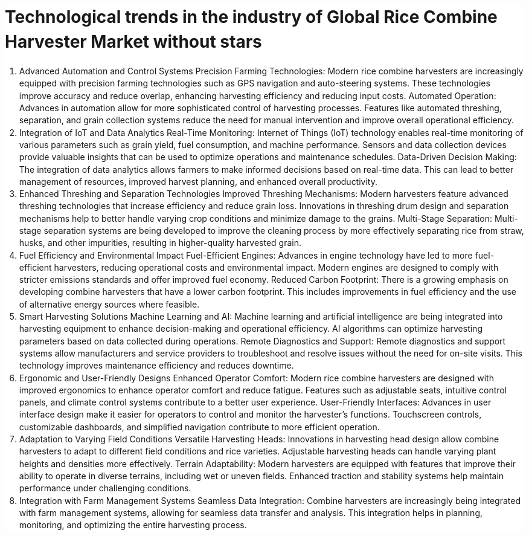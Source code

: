 # Technological trends in the industry of Global Rice Combine Harvester Market without stars
1. Advanced Automation and Control Systems
Precision Farming Technologies: Modern rice combine harvesters are increasingly equipped with precision farming technologies such as GPS navigation and auto-steering systems. These technologies improve accuracy and reduce overlap, enhancing harvesting efficiency and reducing input costs.
Automated Operation: Advances in automation allow for more sophisticated control of harvesting processes. Features like automated threshing, separation, and grain collection systems reduce the need for manual intervention and improve overall operational efficiency.
2. Integration of IoT and Data Analytics
Real-Time Monitoring: Internet of Things (IoT) technology enables real-time monitoring of various parameters such as grain yield, fuel consumption, and machine performance. Sensors and data collection devices provide valuable insights that can be used to optimize operations and maintenance schedules.
Data-Driven Decision Making: The integration of data analytics allows farmers to make informed decisions based on real-time data. This can lead to better management of resources, improved harvest planning, and enhanced overall productivity.
3. Enhanced Threshing and Separation Technologies
Improved Threshing Mechanisms: Modern harvesters feature advanced threshing technologies that increase efficiency and reduce grain loss. Innovations in threshing drum design and separation mechanisms help to better handle varying crop conditions and minimize damage to the grains.
Multi-Stage Separation: Multi-stage separation systems are being developed to improve the cleaning process by more effectively separating rice from straw, husks, and other impurities, resulting in higher-quality harvested grain.
4. Fuel Efficiency and Environmental Impact
Fuel-Efficient Engines: Advances in engine technology have led to more fuel-efficient harvesters, reducing operational costs and environmental impact. Modern engines are designed to comply with stricter emissions standards and offer improved fuel economy.
Reduced Carbon Footprint: There is a growing emphasis on developing combine harvesters that have a lower carbon footprint. This includes improvements in fuel efficiency and the use of alternative energy sources where feasible.
5. Smart Harvesting Solutions
Machine Learning and AI: Machine learning and artificial intelligence are being integrated into harvesting equipment to enhance decision-making and operational efficiency. AI algorithms can optimize harvesting parameters based on data collected during operations.
Remote Diagnostics and Support: Remote diagnostics and support systems allow manufacturers and service providers to troubleshoot and resolve issues without the need for on-site visits. This technology improves maintenance efficiency and reduces downtime.
6. Ergonomic and User-Friendly Designs
Enhanced Operator Comfort: Modern rice combine harvesters are designed with improved ergonomics to enhance operator comfort and reduce fatigue. Features such as adjustable seats, intuitive control panels, and climate control systems contribute to a better user experience.
User-Friendly Interfaces: Advances in user interface design make it easier for operators to control and monitor the harvester’s functions. Touchscreen controls, customizable dashboards, and simplified navigation contribute to more efficient operation.
7. Adaptation to Varying Field Conditions
Versatile Harvesting Heads: Innovations in harvesting head design allow combine harvesters to adapt to different field conditions and rice varieties. Adjustable harvesting heads can handle varying plant heights and densities more effectively.
Terrain Adaptability: Modern harvesters are equipped with features that improve their ability to operate in diverse terrains, including wet or uneven fields. Enhanced traction and stability systems help maintain performance under challenging conditions.
8. Integration with Farm Management Systems
Seamless Data Integration: Combine harvesters are increasingly being integrated with farm management systems, allowing for seamless data transfer and analysis. This integration helps in planning, monitoring, and optimizing the entire harvesting process.
